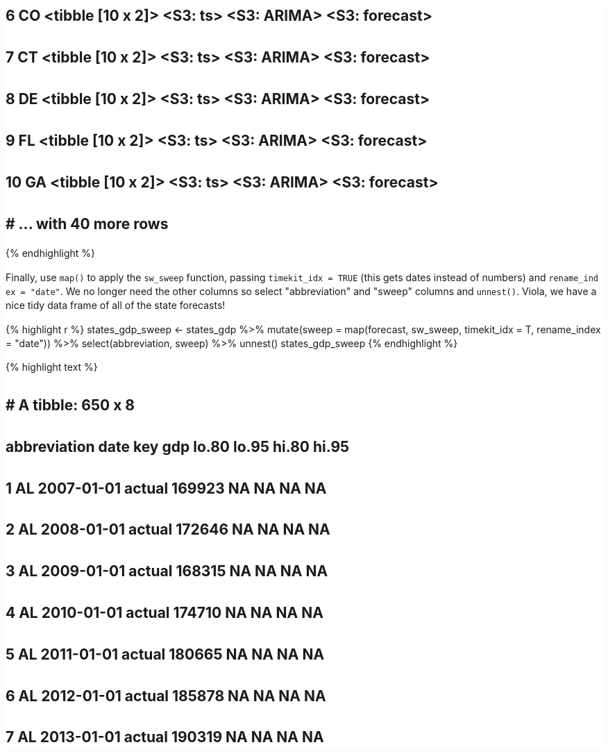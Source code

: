 ##  6           CO <tibble [10 x 2]> <S3: ts> <S3: ARIMA> <S3: forecast>
##  7           CT <tibble [10 x 2]> <S3: ts> <S3: ARIMA> <S3: forecast>
##  8           DE <tibble [10 x 2]> <S3: ts> <S3: ARIMA> <S3: forecast>
##  9           FL <tibble [10 x 2]> <S3: ts> <S3: ARIMA> <S3: forecast>
## 10           GA <tibble [10 x 2]> <S3: ts> <S3: ARIMA> <S3: forecast>
## # ... with 40 more rows
{% endhighlight %}

Finally, use `map()` to apply the `sw_sweep` function, passing `timekit_idx = TRUE` (this gets dates instead of numbers) and `rename_index = "date"`. We no longer need the other columns so select "abbreviation" and "sweep" columns and `unnest()`. Viola, we have a nice tidy data frame of all of the state forecasts!


{% highlight r %}
states_gdp_sweep <- states_gdp %>%
    mutate(sweep = map(forecast, sw_sweep, timekit_idx = T, rename_index = "date")) %>%
    select(abbreviation, sweep) %>%
    unnest()
states_gdp_sweep
{% endhighlight %}



{% highlight text %}
## # A tibble: 650 x 8
##    abbreviation       date    key    gdp lo.80 lo.95 hi.80 hi.95
##           <chr>     <date>  <chr>  <dbl> <dbl> <dbl> <dbl> <dbl>
##  1           AL 2007-01-01 actual 169923    NA    NA    NA    NA
##  2           AL 2008-01-01 actual 172646    NA    NA    NA    NA
##  3           AL 2009-01-01 actual 168315    NA    NA    NA    NA
##  4           AL 2010-01-01 actual 174710    NA    NA    NA    NA
##  5           AL 2011-01-01 actual 180665    NA    NA    NA    NA
##  6           AL 2012-01-01 actual 185878    NA    NA    NA    NA
##  7           AL 2013-01-01 actual 190319    NA    NA    NA    NA